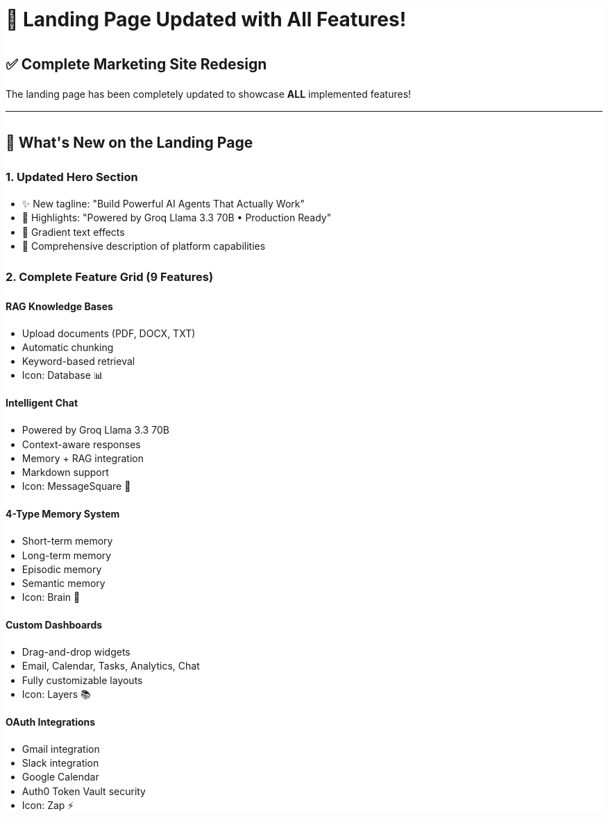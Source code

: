 # 🎨 Landing Page Updated with All Features!

## ✅ Complete Marketing Site Redesign

The landing page has been completely updated to showcase **ALL** implemented features!

---

## 🎯 What's New on the Landing Page

### 1. **Updated Hero Section**
- ✨ New tagline: "Build Powerful AI Agents That Actually Work"
- 🚀 Highlights: "Powered by Groq Llama 3.3 70B • Production Ready"
- 💎 Gradient text effects
- 📝 Comprehensive description of platform capabilities

### 2. **Complete Feature Grid (9 Features)**

#### **RAG Knowledge Bases**
- Upload documents (PDF, DOCX, TXT)
- Automatic chunking
- Keyword-based retrieval
- Icon: Database 📊

#### **Intelligent Chat**
- Powered by Groq Llama 3.3 70B
- Context-aware responses
- Memory + RAG integration
- Markdown support
- Icon: MessageSquare 💬

#### **4-Type Memory System**
- Short-term memory
- Long-term memory
- Episodic memory
- Semantic memory
- Icon: Brain 🧠

#### **Custom Dashboards**
- Drag-and-drop widgets
- Email, Calendar, Tasks, Analytics, Chat
- Fully customizable layouts
- Icon: Layers 📚

#### **OAuth Integrations**
- Gmail integration
- Slack integration
- Google Calendar
- Auth0 Token Vault security
- Icon: Zap ⚡
